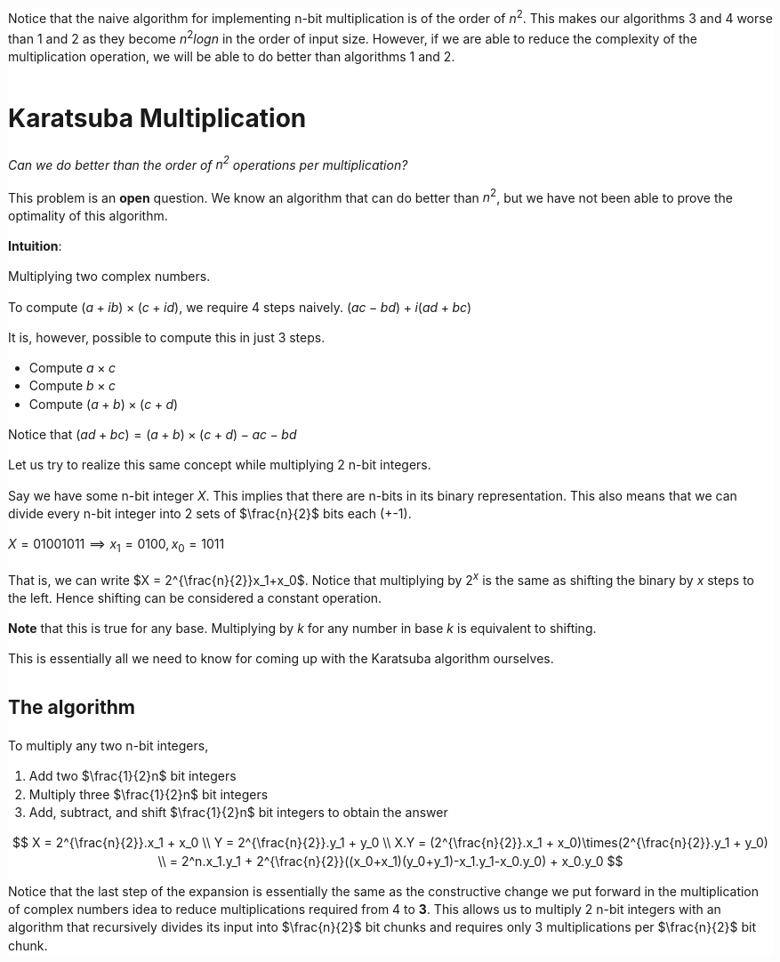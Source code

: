 Notice that the naive algorithm for implementing n-bit multiplication is of the order of $n^2$. This makes our algorithms 3 and 4 worse than 1 and 2 as they become $n^2logn$ in the order of input size. However, if we are able to reduce the complexity of the multiplication operation, we will be able to do better than algorithms 1 and 2.

# Karatsuba Multiplication

_Can we do better than the order of $n^2$ operations per multiplication?_

This problem is an **open** question. We know an algorithm that can do better than $n^2$, but we have not been able to prove the optimality of this algorithm.

**Intuition**:

Multiplying two complex numbers.

To compute $(a+ib) \times (c+id)$, we require 4 steps naively. $(ac-bd)+i(ad+bc)$

It is, however, possible to compute this in just 3 steps.

- Compute $a \times c$
- Compute $b\times c$
- Compute $(a+b)\times(c+d)$

Notice that $(ad+bc) = (a+b)\times(c+d)-ac-bd$

Let us try to realize this same concept while multiplying 2 n-bit integers.

Say we have some n-bit integer $X$. This implies that there are n-bits in its binary representation. This also means that we can divide every n-bit integer into 2 sets of $\frac{n}{2}$ bits each (+-1).

$X = 01001011 \implies x_1 = 0100, x_0 = 1011$

That is, we can write $X = 2^{\frac{n}{2}}x_1+x_0$. Notice that multiplying by $2^x$ is the same as shifting the binary by $x$ steps to the left. Hence shifting can be considered a constant operation.

**Note** that this is true for any base. Multiplying by $k$ for any number in base $k$ is equivalent to shifting.

This is essentially all we need to know for coming up with the Karatsuba algorithm ourselves.

## The algorithm

To multiply any two n-bit integers,

1. Add two $\frac{1}{2}n$ bit integers
2. Multiply three $\frac{1}{2}n$ bit integers
3. Add, subtract, and shift $\frac{1}{2}n$ bit integers to obtain the answer

$$ X = 2^{\frac{n}{2}}.x_1 + x_0 \\ Y = 2^{\frac{n}{2}}.y_1 + y_0 \\ X.Y = (2^{\frac{n}{2}}.x_1 + x_0)\times(2^{\frac{n}{2}}.y_1 + y_0) \\ = 2^n.x_1.y_1 + 2^{\frac{n}{2}}((x_0+x_1)(y_0+y_1)-x_1.y_1-x_0.y_0) + x_0.y_0 $$

Notice that the last step of the expansion is essentially the same as the constructive change we put forward in the multiplication of complex numbers idea to reduce multiplications required from 4 to **3**. This allows us to multiply 2 n-bit integers with an algorithm that recursively divides its input into $\frac{n}{2}$ bit chunks and requires only 3 multiplications per $\frac{n}{2}$ bit chunk.
